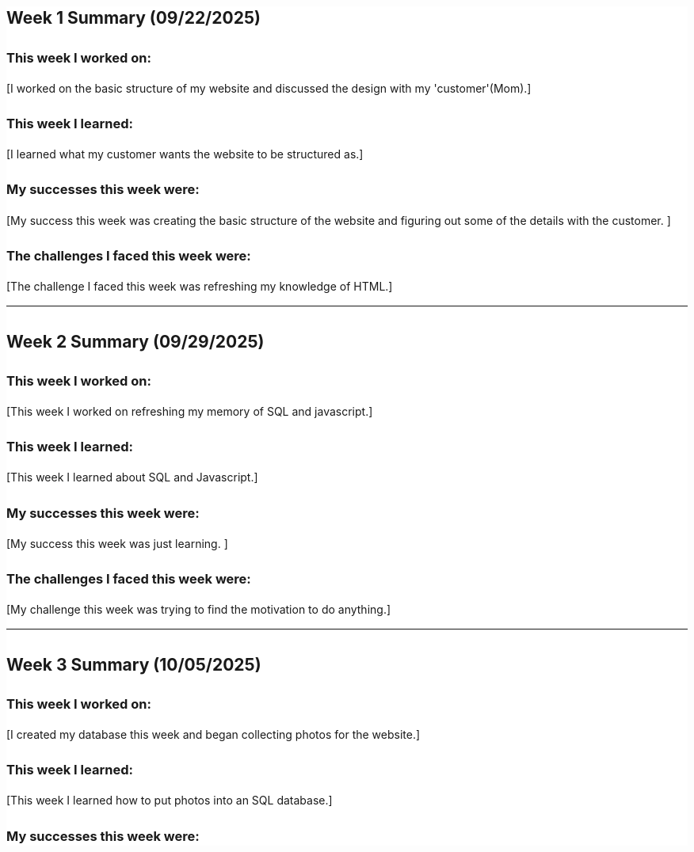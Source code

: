 ## Week 1 Summary (09/22/2025)

### This week I worked on:

[I worked on the basic structure of my website and discussed the design with my 'customer'(Mom).]

### This week I learned:

[I learned what my customer wants the website to be structured as.]

### My successes this week were:

[My success this week was creating the basic structure of the website and figuring out some of the details with the customer. ]

### The challenges I faced this week were:

[The challenge I faced this week was refreshing my knowledge of HTML.]

---

## Week 2 Summary (09/29/2025)
### This week I worked on:

[This week I worked on refreshing my memory of SQL and javascript.]

### This week I learned:

[This week I learned about SQL and Javascript.]

### My successes this week were:

[My success this week was just learning. ]

### The challenges I faced this week were:

[My challenge this week was trying to find the motivation to do anything.]

---

## Week 3 Summary (10/05/2025)
### This week I worked on:

[I created my database this week and began collecting photos for the website.]

### This week I learned:

[This week I learned how to put photos into an SQL database.]

### My successes this week were:
